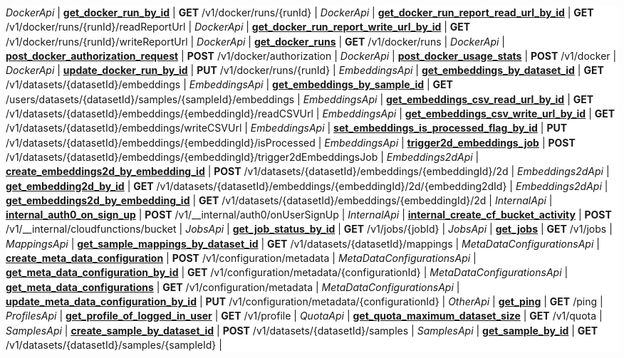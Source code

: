 *DockerApi* | [**get_docker_run_by_id**](swagger_client/docs/DockerApi.md#get_docker_run_by_id) | **GET** /v1/docker/runs/{runId} | 
*DockerApi* | [**get_docker_run_report_read_url_by_id**](swagger_client/docs/DockerApi.md#get_docker_run_report_read_url_by_id) | **GET** /v1/docker/runs/{runId}/readReportUrl | 
*DockerApi* | [**get_docker_run_report_write_url_by_id**](swagger_client/docs/DockerApi.md#get_docker_run_report_write_url_by_id) | **GET** /v1/docker/runs/{runId}/writeReportUrl | 
*DockerApi* | [**get_docker_runs**](swagger_client/docs/DockerApi.md#get_docker_runs) | **GET** /v1/docker/runs | 
*DockerApi* | [**post_docker_authorization_request**](swagger_client/docs/DockerApi.md#post_docker_authorization_request) | **POST** /v1/docker/authorization | 
*DockerApi* | [**post_docker_usage_stats**](swagger_client/docs/DockerApi.md#post_docker_usage_stats) | **POST** /v1/docker | 
*DockerApi* | [**update_docker_run_by_id**](swagger_client/docs/DockerApi.md#update_docker_run_by_id) | **PUT** /v1/docker/runs/{runId} | 
*EmbeddingsApi* | [**get_embeddings_by_dataset_id**](swagger_client/docs/EmbeddingsApi.md#get_embeddings_by_dataset_id) | **GET** /v1/datasets/{datasetId}/embeddings | 
*EmbeddingsApi* | [**get_embeddings_by_sample_id**](swagger_client/docs/EmbeddingsApi.md#get_embeddings_by_sample_id) | **GET** /users/datasets/{datasetId}/samples/{sampleId}/embeddings | 
*EmbeddingsApi* | [**get_embeddings_csv_read_url_by_id**](swagger_client/docs/EmbeddingsApi.md#get_embeddings_csv_read_url_by_id) | **GET** /v1/datasets/{datasetId}/embeddings/{embeddingId}/readCSVUrl | 
*EmbeddingsApi* | [**get_embeddings_csv_write_url_by_id**](swagger_client/docs/EmbeddingsApi.md#get_embeddings_csv_write_url_by_id) | **GET** /v1/datasets/{datasetId}/embeddings/writeCSVUrl | 
*EmbeddingsApi* | [**set_embeddings_is_processed_flag_by_id**](swagger_client/docs/EmbeddingsApi.md#set_embeddings_is_processed_flag_by_id) | **PUT** /v1/datasets/{datasetId}/embeddings/{embeddingId}/isProcessed | 
*EmbeddingsApi* | [**trigger2d_embeddings_job**](swagger_client/docs/EmbeddingsApi.md#trigger2d_embeddings_job) | **POST** /v1/datasets/{datasetId}/embeddings/{embeddingId}/trigger2dEmbeddingsJob | 
*Embeddings2dApi* | [**create_embeddings2d_by_embedding_id**](swagger_client/docs/Embeddings2dApi.md#create_embeddings2d_by_embedding_id) | **POST** /v1/datasets/{datasetId}/embeddings/{embeddingId}/2d | 
*Embeddings2dApi* | [**get_embedding2d_by_id**](swagger_client/docs/Embeddings2dApi.md#get_embedding2d_by_id) | **GET** /v1/datasets/{datasetId}/embeddings/{embeddingId}/2d/{embedding2dId} | 
*Embeddings2dApi* | [**get_embeddings2d_by_embedding_id**](swagger_client/docs/Embeddings2dApi.md#get_embeddings2d_by_embedding_id) | **GET** /v1/datasets/{datasetId}/embeddings/{embeddingId}/2d | 
*InternalApi* | [**internal_auth0_on_sign_up**](swagger_client/docs/InternalApi.md#internal_auth0_on_sign_up) | **POST** /v1/__internal/auth0/onUserSignUp | 
*InternalApi* | [**internal_create_cf_bucket_activity**](swagger_client/docs/InternalApi.md#internal_create_cf_bucket_activity) | **POST** /v1/__internal/cloudfunctions/bucket | 
*JobsApi* | [**get_job_status_by_id**](swagger_client/docs/JobsApi.md#get_job_status_by_id) | **GET** /v1/jobs/{jobId} | 
*JobsApi* | [**get_jobs**](swagger_client/docs/JobsApi.md#get_jobs) | **GET** /v1/jobs | 
*MappingsApi* | [**get_sample_mappings_by_dataset_id**](swagger_client/docs/MappingsApi.md#get_sample_mappings_by_dataset_id) | **GET** /v1/datasets/{datasetId}/mappings | 
*MetaDataConfigurationsApi* | [**create_meta_data_configuration**](swagger_client/docs/MetaDataConfigurationsApi.md#create_meta_data_configuration) | **POST** /v1/configuration/metadata | 
*MetaDataConfigurationsApi* | [**get_meta_data_configuration_by_id**](swagger_client/docs/MetaDataConfigurationsApi.md#get_meta_data_configuration_by_id) | **GET** /v1/configuration/metadata/{configurationId} | 
*MetaDataConfigurationsApi* | [**get_meta_data_configurations**](swagger_client/docs/MetaDataConfigurationsApi.md#get_meta_data_configurations) | **GET** /v1/configuration/metadata | 
*MetaDataConfigurationsApi* | [**update_meta_data_configuration_by_id**](swagger_client/docs/MetaDataConfigurationsApi.md#update_meta_data_configuration_by_id) | **PUT** /v1/configuration/metadata/{configurationId} | 
*OtherApi* | [**get_ping**](swagger_client/docs/OtherApi.md#get_ping) | **GET** /ping | 
*ProfilesApi* | [**get_profile_of_logged_in_user**](swagger_client/docs/ProfilesApi.md#get_profile_of_logged_in_user) | **GET** /v1/profile | 
*QuotaApi* | [**get_quota_maximum_dataset_size**](swagger_client/docs/QuotaApi.md#get_quota_maximum_dataset_size) | **GET** /v1/quota | 
*SamplesApi* | [**create_sample_by_dataset_id**](swagger_client/docs/SamplesApi.md#create_sample_by_dataset_id) | **POST** /v1/datasets/{datasetId}/samples | 
*SamplesApi* | [**get_sample_by_id**](swagger_client/docs/SamplesApi.md#get_sample_by_id) | **GET** /v1/datasets/{datasetId}/samples/{sampleId} | 